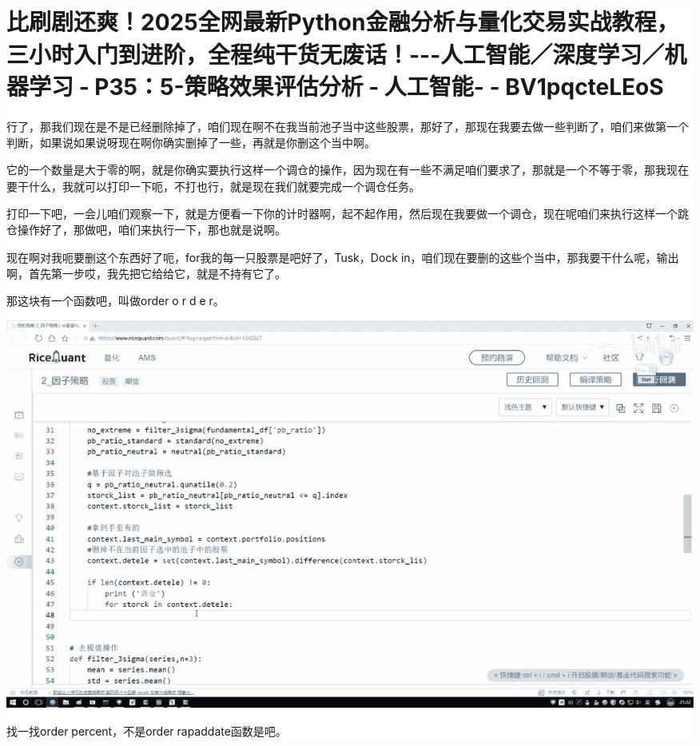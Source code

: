 # 比刷剧还爽！2025全网最新Python金融分析与量化交易实战教程，三小时入门到进阶，全程纯干货无废话！---人工智能／深度学习／机器学习 - P35：5-策略效果评估分析 - 人工智能- - BV1pqcteLEoS

行了，那我们现在是不是已经删除掉了，咱们现在啊不在我当前池子当中这些股票，那好了，那现在我要去做一些判断了，咱们来做第一个判断，如果说如果说呀现在啊你确实删掉了一些，再就是你删这个当中啊。

它的一个数量是大于零的啊，就是你确实要执行这样一个调仓的操作，因为现在有一些不满足咱们要求了，那就是一个不等于零，那我现在要干什么，我就可以打印一下呃，不打也行，就是现在我们就要完成一个调仓任务。

打印一下吧，一会儿咱们观察一下，就是方便看一下你的计时器啊，起不起作用，然后现在我要做一个调仓，现在呢咱们来执行这样一个跳仓操作好了，那做吧，咱们来执行一下，那也就是说啊。

现在啊对我呃要删这个东西好了呃，for我的每一只股票是吧好了，Tusk，Dock in，咱们现在要删的这些个当中，那我要干什么呢，输出啊，首先第一步哎，我先把它给给它，就是不持有它了。

那这块有一个函数吧，叫做order o r d e r。

![](img/fae3669fec4b8c9360e570c269b17059_1.png)

找一找order percent，不是order rapaddate函数是吧。
